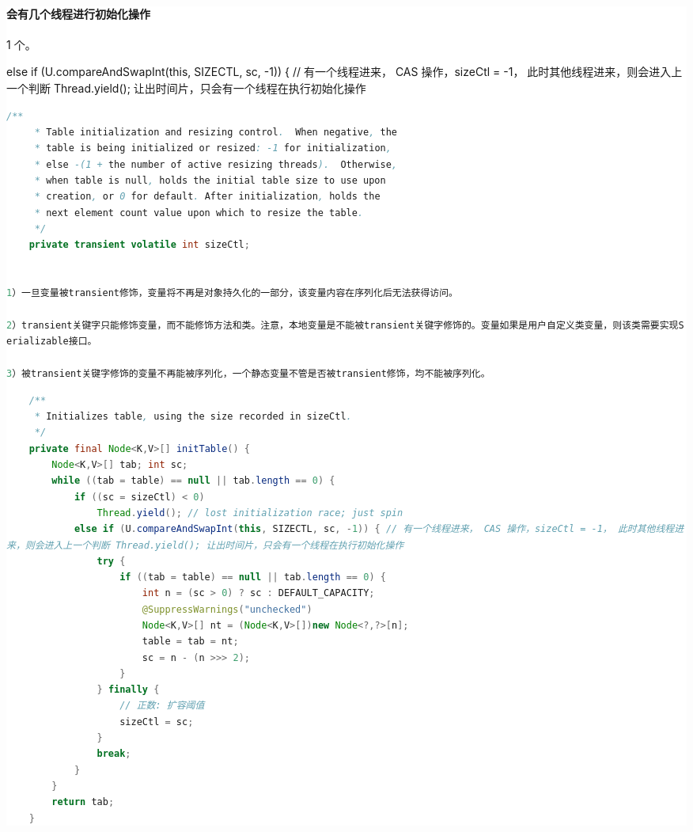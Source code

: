 #### 会有几个线程进行初始化操作
1 个。

else if (U.compareAndSwapInt(this, SIZECTL, sc, -1)) { // 有一个线程进来， CAS 操作，sizeCtl = -1， 此时其他线程进来，则会进入上一个判断 Thread.yield(); 让出时间片，只会有一个线程在执行初始化操作

```java
/**
     * Table initialization and resizing control.  When negative, the
     * table is being initialized or resized: -1 for initialization,
     * else -(1 + the number of active resizing threads).  Otherwise,
     * when table is null, holds the initial table size to use upon
     * creation, or 0 for default. After initialization, holds the
     * next element count value upon which to resize the table.
     */
    private transient volatile int sizeCtl;


1）一旦变量被transient修饰，变量将不再是对象持久化的一部分，该变量内容在序列化后无法获得访问。

2）transient关键字只能修饰变量，而不能修饰方法和类。注意，本地变量是不能被transient关键字修饰的。变量如果是用户自定义类变量，则该类需要实现Serializable接口。

3）被transient关键字修饰的变量不再能被序列化，一个静态变量不管是否被transient修饰，均不能被序列化。

```


```java
    /**
     * Initializes table, using the size recorded in sizeCtl.
     */
    private final Node<K,V>[] initTable() {
        Node<K,V>[] tab; int sc;
        while ((tab = table) == null || tab.length == 0) {
            if ((sc = sizeCtl) < 0)
                Thread.yield(); // lost initialization race; just spin
            else if (U.compareAndSwapInt(this, SIZECTL, sc, -1)) { // 有一个线程进来， CAS 操作，sizeCtl = -1， 此时其他线程进来，则会进入上一个判断 Thread.yield(); 让出时间片，只会有一个线程在执行初始化操作
                try {
                    if ((tab = table) == null || tab.length == 0) {
                        int n = (sc > 0) ? sc : DEFAULT_CAPACITY;
                        @SuppressWarnings("unchecked")
                        Node<K,V>[] nt = (Node<K,V>[])new Node<?,?>[n];
                        table = tab = nt;
                        sc = n - (n >>> 2);
                    }
                } finally {
                    // 正数: 扩容阈值
                    sizeCtl = sc;
                }
                break;
            }
        }
        return tab;
    }
```
